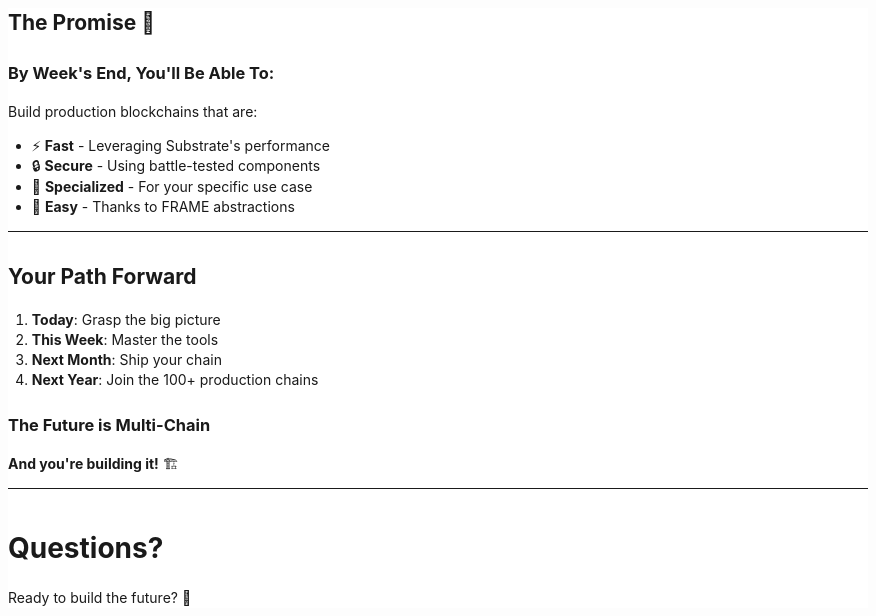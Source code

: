 ## The Promise 🤝

<pba-flex center>

### By Week's End, You'll Be Able To:

Build production blockchains that are:
- ⚡ **Fast** - Leveraging Substrate's performance
- 🔒 **Secure** - Using battle-tested components
- 🎯 **Specialized** - For your specific use case
- 🚀 **Easy** - Thanks to FRAME abstractions

</pba-flex>

---

## Your Path Forward

<pba-flex center>

1. **Today**: Grasp the big picture
2. **This Week**: Master the tools
3. **Next Month**: Ship your chain
4. **Next Year**: Join the 100+ production chains

### The Future is Multi-Chain

**And you're building it!** 🏗️

</pba-flex>

---



# Questions?

Ready to build the future? 🚀
